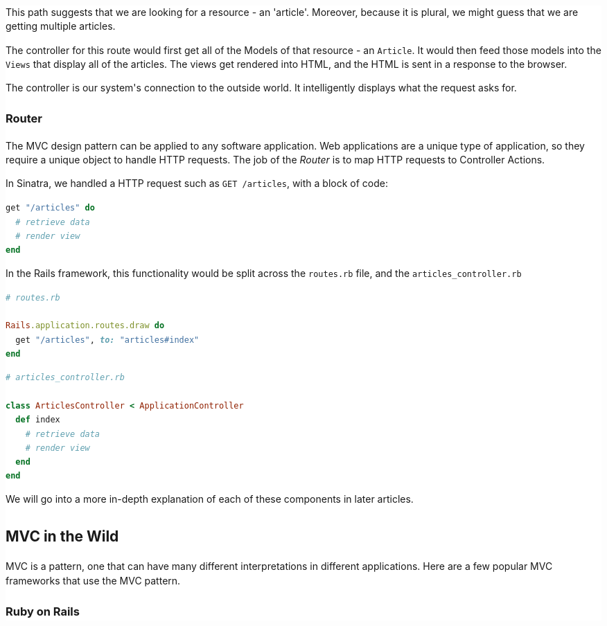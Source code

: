 This path suggests that we are looking for a resource - an 'article'. Moreover, because it is plural, we might guess that we are getting multiple articles.

The controller for this route would first get all of the Models of that resource - an `Article`. It would then feed those models into the `Views` that display all of the articles. The views get rendered into HTML, and the HTML is sent in a response to the browser.

The controller is our system's connection to the outside world. It intelligently displays what the request asks for.

### Router

The MVC design pattern can be applied to any software application. Web applications are a unique type of application, so they require a unique object to handle HTTP requests. The job of the *Router* is to map HTTP requests to Controller Actions.

In Sinatra, we handled a HTTP request such as `GET /articles`, with a block of code:

```ruby
get "/articles" do
  # retrieve data
  # render view
end
```

In the Rails framework, this functionality would be split across the `routes.rb` file, and the `articles_controller.rb`

```ruby
# routes.rb

Rails.application.routes.draw do
  get "/articles", to: "articles#index"
end
```

```ruby
# articles_controller.rb

class ArticlesController < ApplicationController
  def index
    # retrieve data
    # render view
  end
end
```

We will go into a more in-depth explanation of each of these components in later articles.

## MVC in the Wild

MVC is a pattern, one that can have many different interpretations in different applications. Here are a few popular MVC frameworks that use the MVC pattern.

### Ruby on Rails
